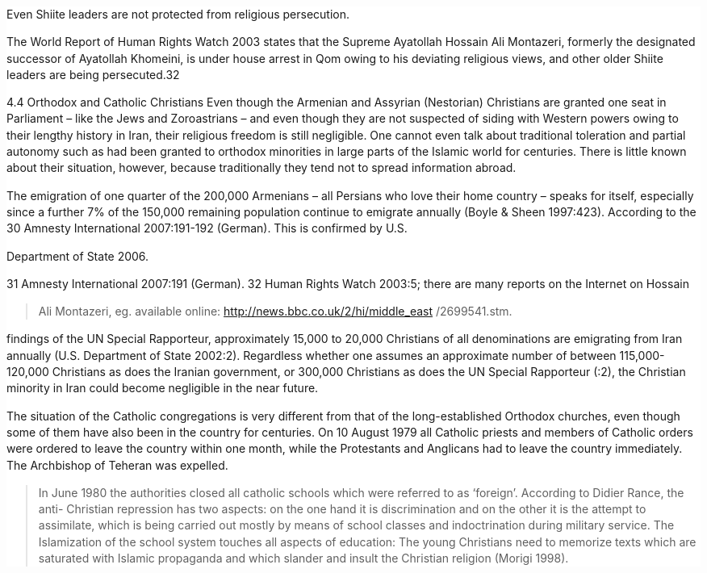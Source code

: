 Even Shiite leaders are not protected from religious persecution.

The World Report of Human Rights Watch 2003 states that the
Supreme Ayatollah Hossain Ali Montazeri, formerly the designated
successor of Ayatollah Khomeini, is under house arrest in Qom owing
to his deviating religious views, and other older Shiite leaders are
being persecuted.32

4\.4 Orthodox and Catholic Christians
Even though the Armenian and Assyrian (Nestorian) Christians are
granted one seat in Parliament – like the Jews and Zoroastrians – and
even though they are not suspected of siding with Western powers
owing to their lengthy history in Iran, their religious freedom is still
negligible. One cannot even talk about traditional toleration and
partial autonomy such as had been granted to orthodox minorities in
large parts of the Islamic world for centuries. There is little known
about their situation, however, because traditionally they tend not to
spread information abroad.

The emigration of one quarter of the 200,000 Armenians – all
Persians who love their home country – speaks for itself, especially
since a further 7% of the 150,000 remaining population continue to
emigrate annually (Boyle & Sheen 1997:423). According to the
30 Amnesty International 2007:191-192 (German). This is confirmed by U.S.

Department of State 2006.

31 Amnesty International 2007:191 (German).
32 Human Rights Watch 2003:5; there are many reports on the Internet on Hossain

> Ali Montazeri, eg. available online: http://news.bbc.co.uk/2/hi/middle_east
> /2699541.stm.

findings of the UN Special Rapporteur, approximately 15,000 to
20,000 Christians of all denominations are emigrating from Iran
annually (U.S. Department of State 2002:2). Regardless whether one
assumes an approximate number of between 115,000-120,000
Christians as does the Iranian government, or 300,000 Christians as
does the UN Special Rapporteur (:2), the Christian minority in Iran
could become negligible in the near future.

The situation of the Catholic congregations is very different
from that of the long-established Orthodox churches, even though
some of them have also been in the country for centuries. On 10
August 1979 all Catholic priests and members of Catholic orders were
ordered to leave the country within one month, while the Protestants
and Anglicans had to leave the country immediately. The Archbishop
of Teheran was expelled.

> In June 1980 the authorities closed all catholic schools which were
> referred to as ‘foreign’. According to Didier Rance, the anti-
> Christian repression has two aspects: on the one hand it is
> discrimination and on the other it is the attempt to assimilate, which
> is being carried out mostly by means of school classes and
> indoctrination during military service. The Islamization of the
> school system touches all aspects of education: The young
> Christians need to memorize texts which are saturated with Islamic
> propaganda and which slander and insult the Christian religion
> (Morigi 1998).
